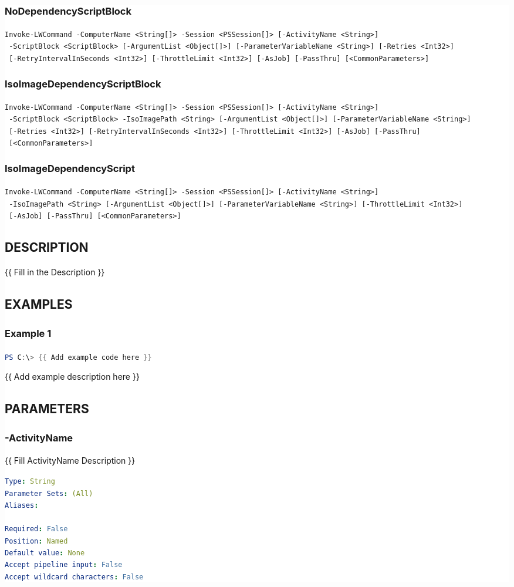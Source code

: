 ### NoDependencyScriptBlock
```
Invoke-LWCommand -ComputerName <String[]> -Session <PSSession[]> [-ActivityName <String>]
 -ScriptBlock <ScriptBlock> [-ArgumentList <Object[]>] [-ParameterVariableName <String>] [-Retries <Int32>]
 [-RetryIntervalInSeconds <Int32>] [-ThrottleLimit <Int32>] [-AsJob] [-PassThru] [<CommonParameters>]
```

### IsoImageDependencyScriptBlock
```
Invoke-LWCommand -ComputerName <String[]> -Session <PSSession[]> [-ActivityName <String>]
 -ScriptBlock <ScriptBlock> -IsoImagePath <String> [-ArgumentList <Object[]>] [-ParameterVariableName <String>]
 [-Retries <Int32>] [-RetryIntervalInSeconds <Int32>] [-ThrottleLimit <Int32>] [-AsJob] [-PassThru]
 [<CommonParameters>]
```

### IsoImageDependencyScript
```
Invoke-LWCommand -ComputerName <String[]> -Session <PSSession[]> [-ActivityName <String>]
 -IsoImagePath <String> [-ArgumentList <Object[]>] [-ParameterVariableName <String>] [-ThrottleLimit <Int32>]
 [-AsJob] [-PassThru] [<CommonParameters>]
```

## DESCRIPTION
{{ Fill in the Description }}

## EXAMPLES

### Example 1
```powershell
PS C:\> {{ Add example code here }}
```

{{ Add example description here }}

## PARAMETERS

### -ActivityName
{{ Fill ActivityName Description }}

```yaml
Type: String
Parameter Sets: (All)
Aliases:

Required: False
Position: Named
Default value: None
Accept pipeline input: False
Accept wildcard characters: False
```
